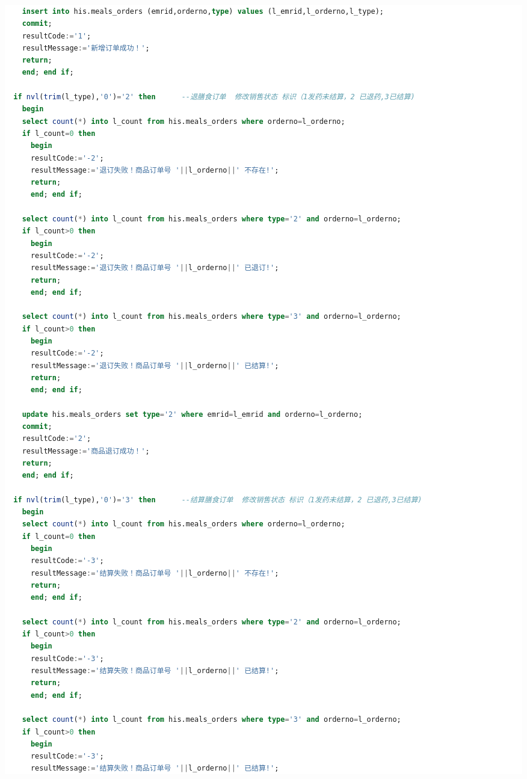```sql
    insert into his.meals_orders (emrid,orderno,type) values (l_emrid,l_orderno,l_type);
    commit;
    resultCode:='1';
    resultMessage:='新增订单成功！';
    return;
    end; end if;

  if nvl(trim(l_type),'0')='2' then      --退膳食订单  修改销售状态 标识（1发药未结算，2 已退药,3已结算)
    begin
    select count(*) into l_count from his.meals_orders where orderno=l_orderno;
    if l_count=0 then
      begin
      resultCode:='-2';
      resultMessage:='退订失败！商品订单号 '||l_orderno||' 不存在!';
      return;
      end; end if;

    select count(*) into l_count from his.meals_orders where type='2' and orderno=l_orderno;
    if l_count>0 then
      begin
      resultCode:='-2';
      resultMessage:='退订失败！商品订单号 '||l_orderno||' 已退订!';
      return;
      end; end if;

    select count(*) into l_count from his.meals_orders where type='3' and orderno=l_orderno;
    if l_count>0 then
      begin
      resultCode:='-2';
      resultMessage:='退订失败！商品订单号 '||l_orderno||' 已结算!';
      return;
      end; end if;

    update his.meals_orders set type='2' where emrid=l_emrid and orderno=l_orderno;
    commit;
    resultCode:='2';
    resultMessage:='商品退订成功！';
    return;
    end; end if;

  if nvl(trim(l_type),'0')='3' then      --结算膳食订单  修改销售状态 标识（1发药未结算，2 已退药,3已结算)
    begin
    select count(*) into l_count from his.meals_orders where orderno=l_orderno;
    if l_count=0 then
      begin
      resultCode:='-3';
      resultMessage:='结算失败！商品订单号 '||l_orderno||' 不存在!';
      return;
      end; end if;

    select count(*) into l_count from his.meals_orders where type='2' and orderno=l_orderno;
    if l_count>0 then
      begin
      resultCode:='-3';
      resultMessage:='结算失败！商品订单号 '||l_orderno||' 已结算!';
      return;
      end; end if;

    select count(*) into l_count from his.meals_orders where type='3' and orderno=l_orderno;
    if l_count>0 then
      begin
      resultCode:='-3';
      resultMessage:='结算失败！商品订单号 '||l_orderno||' 已结算!';
```